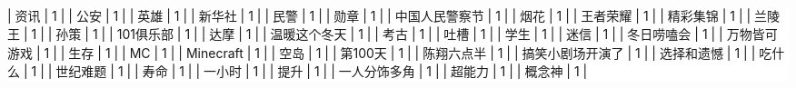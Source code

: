 | 资讯 | 1 |
| 公安 | 1 |
| 英雄 | 1 |
| 新华社 | 1 |
| 民警 | 1 |
| 勋章 | 1 |
| 中国人民警察节 | 1 |
| 烟花 | 1 |
| 王者荣耀 | 1 |
| 精彩集锦 | 1 |
| 兰陵王 | 1 |
| 孙策 | 1 |
| 101俱乐部 | 1 |
| 达摩 | 1 |
| 温暖这个冬天 | 1 |
| 考古 | 1 |
| 吐槽 | 1 |
| 学生 | 1 |
| 迷信 | 1 |
| 冬日唠嗑会 | 1 |
| 万物皆可游戏 | 1 |
| 生存 | 1 |
| MC | 1 |
| Minecraft | 1 |
| 空岛 | 1 |
| 第100天 | 1 |
| 陈翔六点半 | 1 |
| 搞笑小剧场开演了 | 1 |
| 选择和遗憾 | 1 |
| 吃什么 | 1 |
| 世纪难题 | 1 |
| 寿命 | 1 |
| 一小时 | 1 |
| 提升 | 1 |
| 一人分饰多角 | 1 |
| 超能力 | 1 |
| 概念神 | 1 |